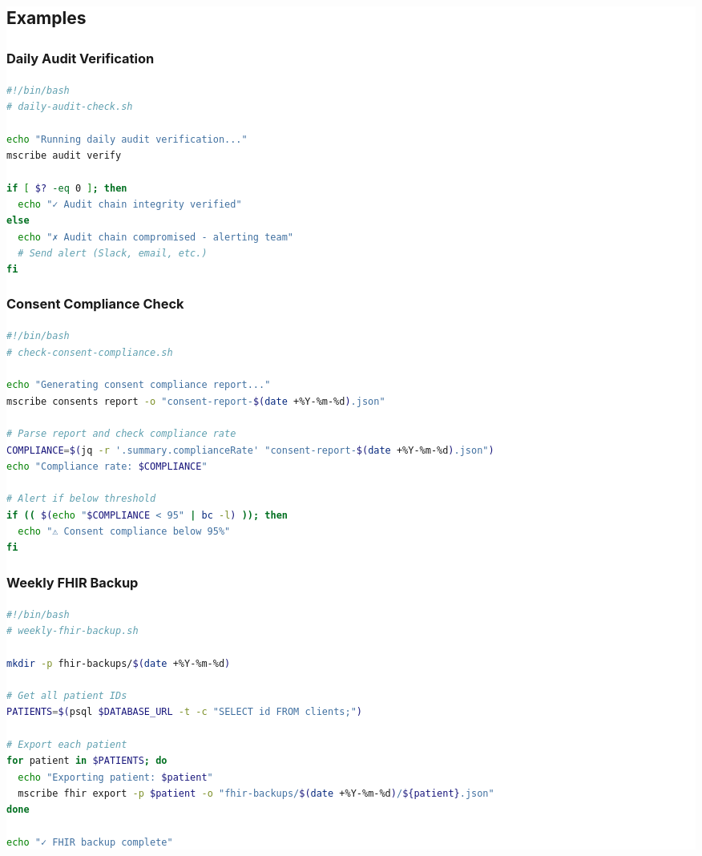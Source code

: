 ## Examples

### Daily Audit Verification

```bash
#!/bin/bash
# daily-audit-check.sh

echo "Running daily audit verification..."
mscribe audit verify

if [ $? -eq 0 ]; then
  echo "✓ Audit chain integrity verified"
else
  echo "✗ Audit chain compromised - alerting team"
  # Send alert (Slack, email, etc.)
fi
```

### Consent Compliance Check

```bash
#!/bin/bash
# check-consent-compliance.sh

echo "Generating consent compliance report..."
mscribe consents report -o "consent-report-$(date +%Y-%m-%d).json"

# Parse report and check compliance rate
COMPLIANCE=$(jq -r '.summary.complianceRate' "consent-report-$(date +%Y-%m-%d).json")
echo "Compliance rate: $COMPLIANCE"

# Alert if below threshold
if (( $(echo "$COMPLIANCE < 95" | bc -l) )); then
  echo "⚠ Consent compliance below 95%"
fi
```

### Weekly FHIR Backup

```bash
#!/bin/bash
# weekly-fhir-backup.sh

mkdir -p fhir-backups/$(date +%Y-%m-%d)

# Get all patient IDs
PATIENTS=$(psql $DATABASE_URL -t -c "SELECT id FROM clients;")

# Export each patient
for patient in $PATIENTS; do
  echo "Exporting patient: $patient"
  mscribe fhir export -p $patient -o "fhir-backups/$(date +%Y-%m-%d)/${patient}.json"
done

echo "✓ FHIR backup complete"
```
